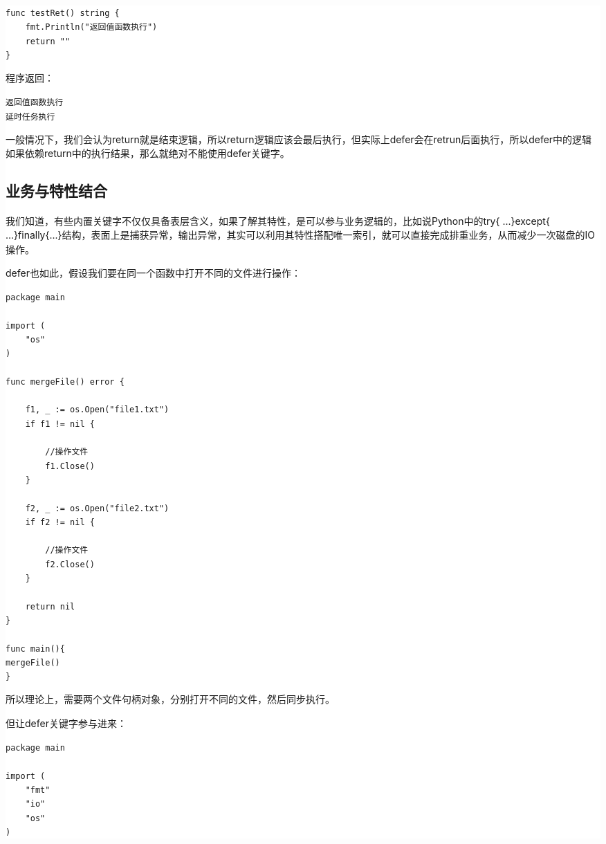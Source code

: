     func testRet() string {  
    	fmt.Println("返回值函数执行")  
    	return ""  
    }
    

程序返回：

    返回值函数执行  
    延时任务执行
    

一般情况下，我们会认为return就是结束逻辑，所以return逻辑应该会最后执行，但实际上defer会在retrun后面执行，所以defer中的逻辑如果依赖return中的执行结果，那么就绝对不能使用defer关键字。

业务与特性结合
-------

我们知道，有些内置关键字不仅仅具备表层含义，如果了解其特性，是可以参与业务逻辑的，比如说Python中的try{ ...}except{ ...}finally{...}结构，表面上是捕获异常，输出异常，其实可以利用其特性搭配唯一索引，就可以直接完成排重业务，从而减少一次磁盘的IO操作。

defer也如此，假设我们要在同一个函数中打开不同的文件进行操作：

    package main  
      
    import (  
    	"os"  
    )  
      
    func mergeFile() error {  
      
    	f1, _ := os.Open("file1.txt")  
    	if f1 != nil {  
      
    		//操作文件  
    		f1.Close()  
    	}  
      
    	f2, _ := os.Open("file2.txt")  
    	if f2 != nil {  
      
    		//操作文件  
    		f2.Close()  
    	}  
      
    	return nil  
    }  
      
    func main(){  
    mergeFile()  
    }
    

所以理论上，需要两个文件句柄对象，分别打开不同的文件，然后同步执行。

但让defer关键字参与进来：

    package main  
      
    import (  
    	"fmt"  
    	"io"  
    	"os"  
    )  
      